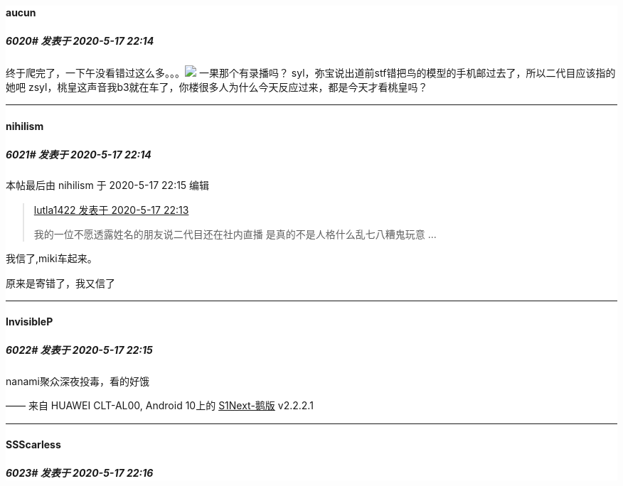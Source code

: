 ####  aucun  
##### 6020#       发表于 2020-5-17 22:14




终于爬完了，一下午没看错过这么多。。。<img src="https://static.saraba1st.com/image/smiley/face2017/119.png" referrerpolicy="no-referrer">
一果那个有录播吗？
syl，弥宝说出道前stf错把鸟的模型的手机邮过去了，所以二代目应该指的她吧
zsyl，桃皇这声音我b3就在车了，你楼很多人为什么今天反应过来，都是今天才看桃皇吗？







-----

####  nihilism  
##### 6021#       发表于 2020-5-17 22:14



 本帖最后由 nihilism 于 2020-5-17 22:15 编辑 
<blockquote><a href="httphttps://bbs.saraba1st.com/2b/forum.php?mod=redirect&amp;goto=findpost&amp;pid=47456532&amp;ptid=1934528" target="_blank">lutla1422 发表于 2020-5-17 22:13</a>

我的一位不愿透露姓名的朋友说二代目还在社内直播 是真的不是人格什么乱七八糟鬼玩意 ...</blockquote>
我信了,miki车起来。

原来是寄错了，我又信了








-----

####  InvisibleP  
##### 6022#       发表于 2020-5-17 22:15




nanami聚众深夜投毒，看的好饿

—— 来自 HUAWEI CLT-AL00, Android 10上的 [S1Next-鹅版](https://github.com/ykrank/S1-Next/releases) v2.2.2.1







-----

####  SSScarless  
##### 6023#       发表于 2020-5-17 22:16


